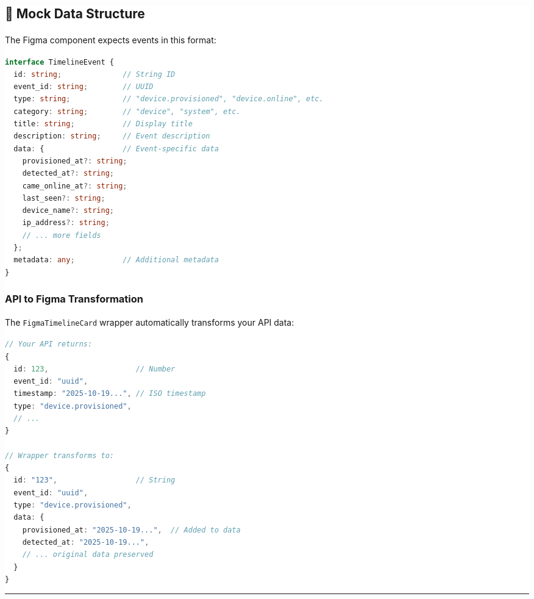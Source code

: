 
## 🎨 Mock Data Structure

The Figma component expects events in this format:

```typescript
interface TimelineEvent {
  id: string;              // String ID
  event_id: string;        // UUID
  type: string;            // "device.provisioned", "device.online", etc.
  category: string;        // "device", "system", etc.
  title: string;           // Display title
  description: string;     // Event description
  data: {                  // Event-specific data
    provisioned_at?: string;
    detected_at?: string;
    came_online_at?: string;
    last_seen?: string;
    device_name?: string;
    ip_address?: string;
    // ... more fields
  };
  metadata: any;           // Additional metadata
}
```

### API to Figma Transformation

The `FigmaTimelineCard` wrapper automatically transforms your API data:

```typescript
// Your API returns:
{
  id: 123,                    // Number
  event_id: "uuid",
  timestamp: "2025-10-19...", // ISO timestamp
  type: "device.provisioned",
  // ...
}

// Wrapper transforms to:
{
  id: "123",                  // String
  event_id: "uuid",
  type: "device.provisioned",
  data: {
    provisioned_at: "2025-10-19...",  // Added to data
    detected_at: "2025-10-19...",
    // ... original data preserved
  }
}
```

---